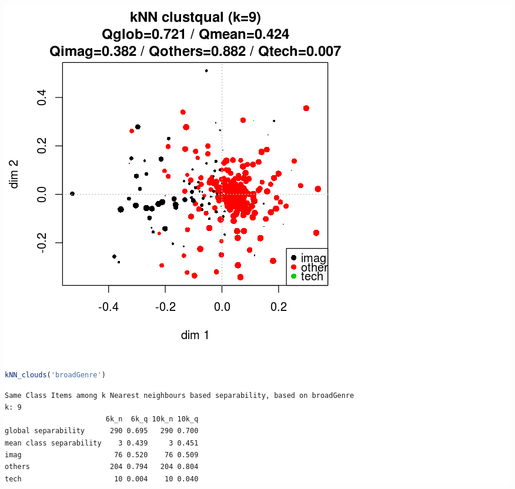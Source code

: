 ![png](output_64_2.png)



```R
kNN_clouds('broadGenre')
```

    Same Class Items among k Nearest neighbours based separability, based on broadGenre 
    k: 9
                            6k_n  6k_q 10k_n 10k_q
    global separability      290 0.695   290 0.700
    mean class separability    3 0.439     3 0.451
    imag                      76 0.520    76 0.509
    others                   204 0.794   204 0.804
    tech                      10 0.004    10 0.040



